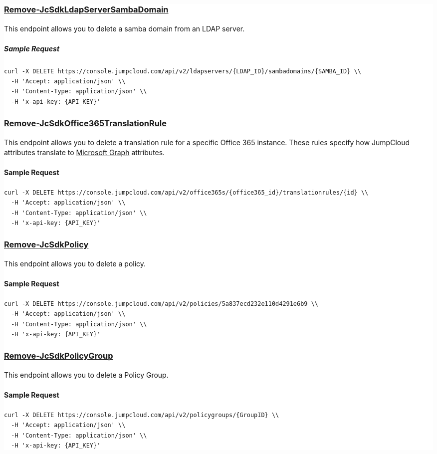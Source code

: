 ### [Remove-JcSdkLdapServerSambaDomain](Remove-JcSdkLdapServerSambaDomain.md)
This endpoint allows you to delete a samba domain from an LDAP server.

##### Sample Request
```
curl -X DELETE https://console.jumpcloud.com/api/v2/ldapservers/{LDAP_ID}/sambadomains/{SAMBA_ID} \\
  -H 'Accept: application/json' \\
  -H 'Content-Type: application/json' \\
  -H 'x-api-key: {API_KEY}'
```

### [Remove-JcSdkOffice365TranslationRule](Remove-JcSdkOffice365TranslationRule.md)
This endpoint allows you to delete a translation rule for a specific Office 365 instance.
These rules specify how JumpCloud attributes translate to [Microsoft Graph](https://developer.microsoft.com/en-us/graph) attributes.

#### Sample Request

```
curl -X DELETE https://console.jumpcloud.com/api/v2/office365s/{office365_id}/translationrules/{id} \\
  -H 'Accept: application/json' \\
  -H 'Content-Type: application/json' \\
  -H 'x-api-key: {API_KEY}'
  ```

### [Remove-JcSdkPolicy](Remove-JcSdkPolicy.md)
This endpoint allows you to delete a policy.

#### Sample Request

```
curl -X DELETE https://console.jumpcloud.com/api/v2/policies/5a837ecd232e110d4291e6b9 \\
  -H 'Accept: application/json' \\
  -H 'Content-Type: application/json' \\
  -H 'x-api-key: {API_KEY}'
  ```

### [Remove-JcSdkPolicyGroup](Remove-JcSdkPolicyGroup.md)
This endpoint allows you to delete a Policy Group.

#### Sample Request
```
curl -X DELETE https://console.jumpcloud.com/api/v2/policygroups/{GroupID} \\
  -H 'Accept: application/json' \\
  -H 'Content-Type: application/json' \\
  -H 'x-api-key: {API_KEY}'

```
